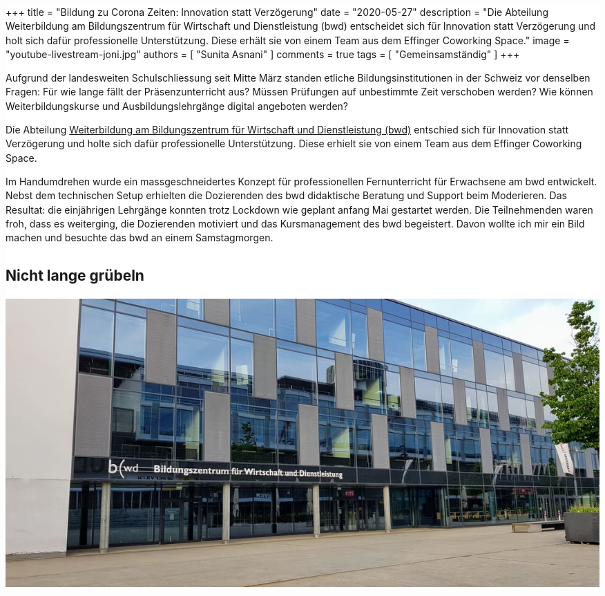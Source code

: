 +++
title = "Bildung zu Corona Zeiten: Innovation statt Verzögerung"
date = "2020-05-27"
description = "Die Abteilung Weiterbildung am Bildungszentrum für Wirtschaft und Dienstleistung (bwd) entscheidet sich für Innovation statt Verzögerung und holt sich dafür professionelle Unterstützung. Diese erhält sie von einem Team aus dem Effinger Coworking Space."
image = "youtube-livestream-joni.jpg"
authors = [ "Sunita Asnani" ]
comments = true
tags = [ "Gemeinsamständig" ]
+++

Aufgrund der landesweiten Schulschliessung seit Mitte März standen etliche Bildungsinstitutionen in der Schweiz vor denselben Fragen: Für wie lange fällt der Präsenzunterricht aus? Müssen Prüfungen auf unbestimmte Zeit verschoben werden? Wie können Weiterbildungskurse und Ausbildungslehrgänge digital angeboten werden? 

Die Abteilung [Weiterbildung am Bildungszentrum für Wirtschaft und Dienstleistung (bwd)](https://bwdbern.ch/wb/gemeinden/) entschied sich für Innovation statt Verzögerung und holte sich dafür professionelle Unterstützung. Diese erhielt sie von einem Team aus dem Effinger Coworking Space.

Im Handumdrehen wurde ein massgeschneidertes Konzept für professionellen Fernunterricht für Erwachsene am bwd entwickelt. Nebst dem technischen Setup erhielten die Dozierenden des bwd didaktische Beratung und Support beim Moderieren. Das Resultat: die einjährigen Lehrgänge konnten trotz Lockdown wie geplant anfang Mai gestartet werden. Die Teilnehmenden waren froh, dass es weiterging, die Dozierenden motiviert und das Kursmanagement des bwd begeistert. Davon wollte ich mir ein Bild machen und besuchte das bwd an einem Samstagmorgen.


## Nicht lange grübeln

![BWD](bwd.jpg)
